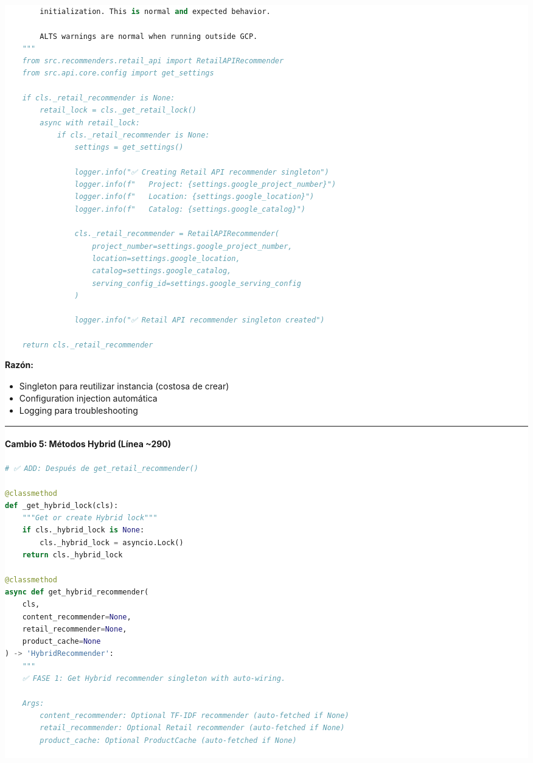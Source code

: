 ```python
        initialization. This is normal and expected behavior.
        
        ALTS warnings are normal when running outside GCP.
    """
    from src.recommenders.retail_api import RetailAPIRecommender
    from src.api.core.config import get_settings
    
    if cls._retail_recommender is None:
        retail_lock = cls._get_retail_lock()
        async with retail_lock:
            if cls._retail_recommender is None:
                settings = get_settings()
                
                logger.info("✅ Creating Retail API recommender singleton")
                logger.info(f"   Project: {settings.google_project_number}")
                logger.info(f"   Location: {settings.google_location}")
                logger.info(f"   Catalog: {settings.google_catalog}")
                
                cls._retail_recommender = RetailAPIRecommender(
                    project_number=settings.google_project_number,
                    location=settings.google_location,
                    catalog=settings.google_catalog,
                    serving_config_id=settings.google_serving_config
                )
                
                logger.info("✅ Retail API recommender singleton created")
    
    return cls._retail_recommender
```

**Razón:**
- Singleton para reutilizar instancia (costosa de crear)
- Configuration injection automática
- Logging para troubleshooting

---

#### **Cambio 5: Métodos Hybrid (Línea ~290)**

```python
# ✅ ADD: Después de get_retail_recommender()

@classmethod
def _get_hybrid_lock(cls):
    """Get or create Hybrid lock"""
    if cls._hybrid_lock is None:
        cls._hybrid_lock = asyncio.Lock()
    return cls._hybrid_lock

@classmethod
async def get_hybrid_recommender(
    cls,
    content_recommender=None,
    retail_recommender=None,
    product_cache=None
) -> 'HybridRecommender':
    """
    ✅ FASE 1: Get Hybrid recommender singleton with auto-wiring.
    
    Args:
        content_recommender: Optional TF-IDF recommender (auto-fetched if None)
        retail_recommender: Optional Retail recommender (auto-fetched if None)
        product_cache: Optional ProductCache (auto-fetched if None)
    
```